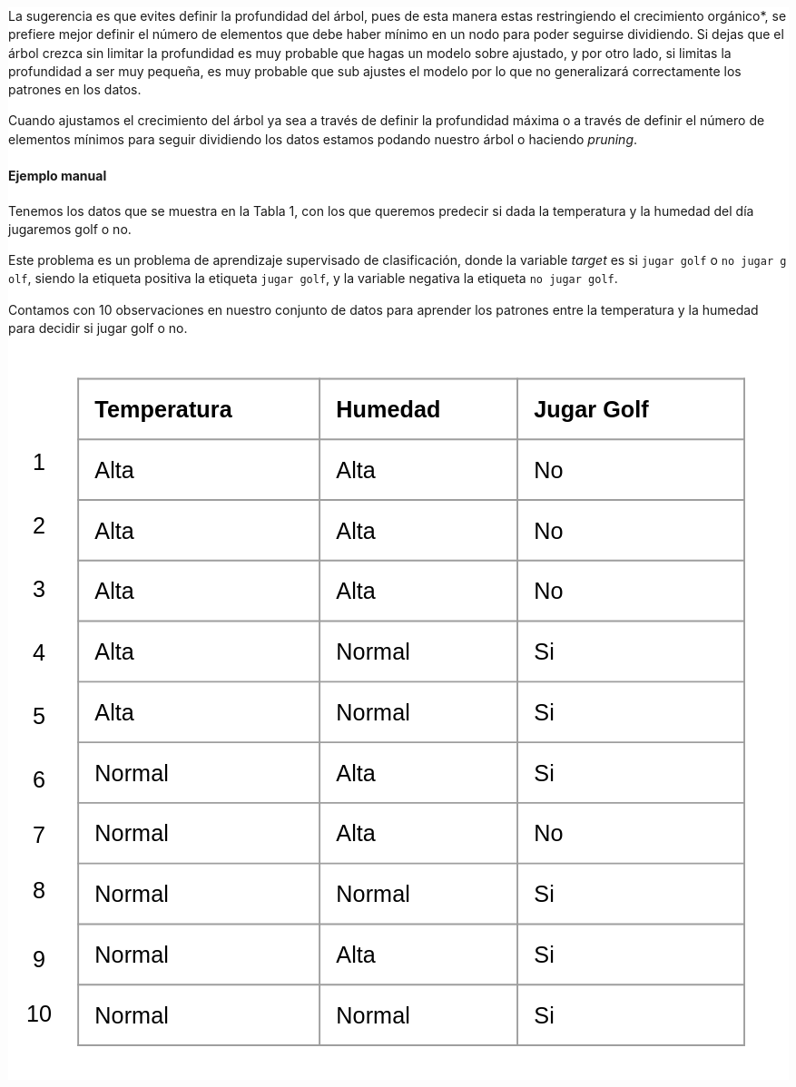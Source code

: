 La sugerencia es que evites definir la profundidad del árbol, pues de esta manera estas restringiendo el crecimiento orgánico\*, se prefiere mejor definir el número de elementos que debe haber mínimo en un nodo para poder seguirse dividiendo. Si dejas que el árbol crezca sin limitar la profundidad es muy probable que hagas un modelo sobre ajustado, y por otro lado, si limitas la profundidad a ser muy pequeña, es muy probable que sub ajustes el modelo por lo que no generalizará correctamente los patrones en los datos.

Cuando ajustamos el crecimiento del árbol ya sea a través de definir la profundidad máxima o a través de definir el número de elementos mínimos para seguir dividiendo los datos estamos podando nuestro árbol o haciendo *pruning*.

#### Ejemplo manual


Tenemos los datos que se muestra en la Tabla 1,  con los que queremos predecir si dada la temperatura y la humedad del día jugaremos golf o no.

Este problema es un problema de aprendizaje supervisado de clasificación, donde la variable *target* es si `jugar golf` o `no jugar golf`, siendo la etiqueta positiva la etiqueta `jugar golf`, y la variable negativa la etiqueta `no jugar golf`.

Contamos con 10 observaciones en nuestro conjunto de datos para aprender los patrones entre la temperatura y la humedad para decidir si jugar golf o no.

![](../../images/arbol_ejemplo_1.png)
<br>